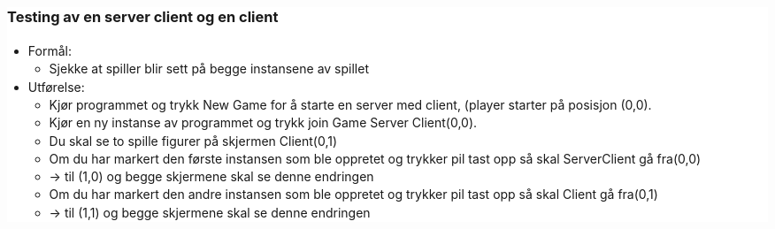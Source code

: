 ### Testing av en server client og en client 
* Formål:
  * Sjekke at spiller blir sett på begge instansene av spillet
* Utførelse:
  * Kjør programmet og trykk New Game for å starte en server med client, (player starter på posisjon (0,0).
  * Kjør en ny instanse av programmet og trykk join Game Server Client(0,0).
  * Du skal se to spille figurer på skjermen Client(0,1)
  * Om du har markert den første instansen som ble oppretet og trykker pil tast opp så skal ServerClient gå fra(0,0)
  * -> til (1,0) og begge skjermene skal se denne endringen
  * Om du har markert den andre instansen som ble oppretet og trykker pil tast opp så skal Client gå fra(0,1)
  * -> til (1,1) og begge skjermene skal se denne endringen
  




